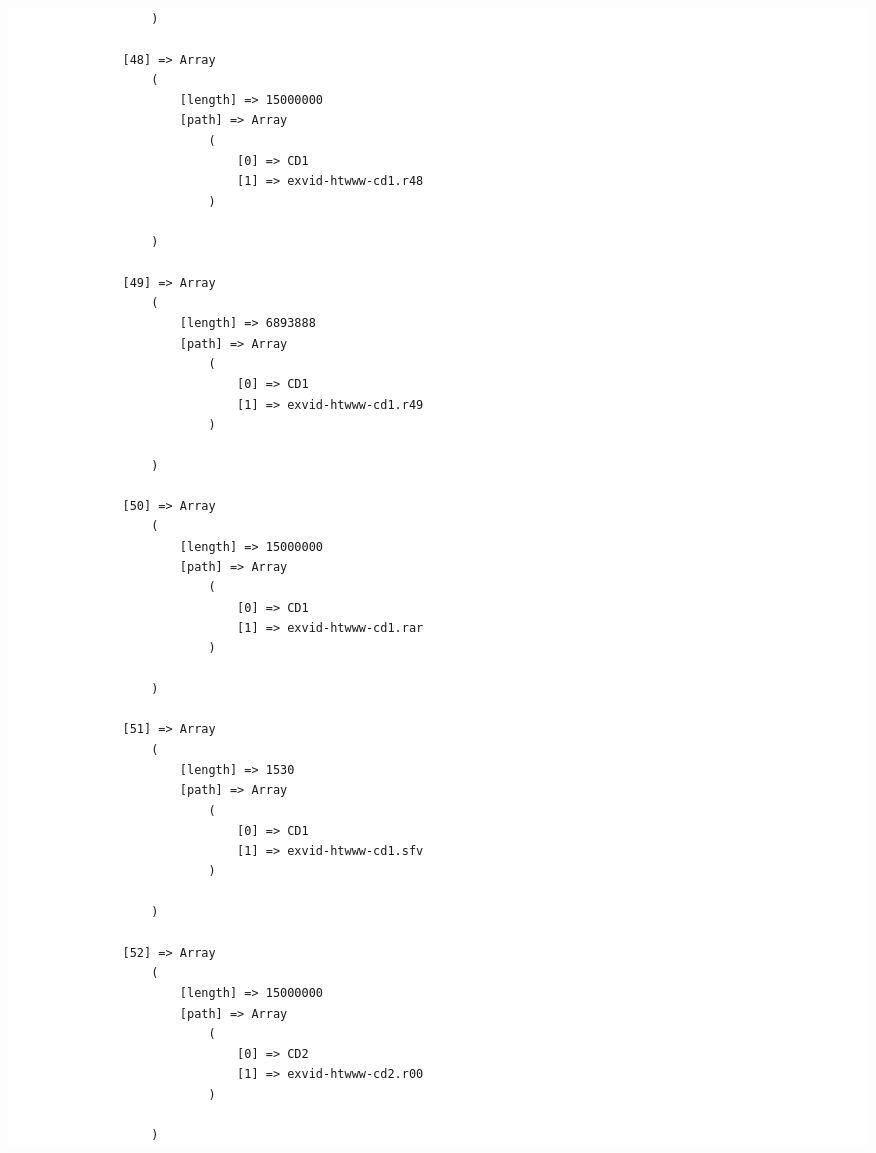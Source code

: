                         )

                    [48] => Array
                        (
                            [length] => 15000000
                            [path] => Array
                                (
                                    [0] => CD1
                                    [1] => exvid-htwww-cd1.r48
                                )

                        )

                    [49] => Array
                        (
                            [length] => 6893888
                            [path] => Array
                                (
                                    [0] => CD1
                                    [1] => exvid-htwww-cd1.r49
                                )

                        )

                    [50] => Array
                        (
                            [length] => 15000000
                            [path] => Array
                                (
                                    [0] => CD1
                                    [1] => exvid-htwww-cd1.rar
                                )

                        )

                    [51] => Array
                        (
                            [length] => 1530
                            [path] => Array
                                (
                                    [0] => CD1
                                    [1] => exvid-htwww-cd1.sfv
                                )

                        )

                    [52] => Array
                        (
                            [length] => 15000000
                            [path] => Array
                                (
                                    [0] => CD2
                                    [1] => exvid-htwww-cd2.r00
                                )

                        )
